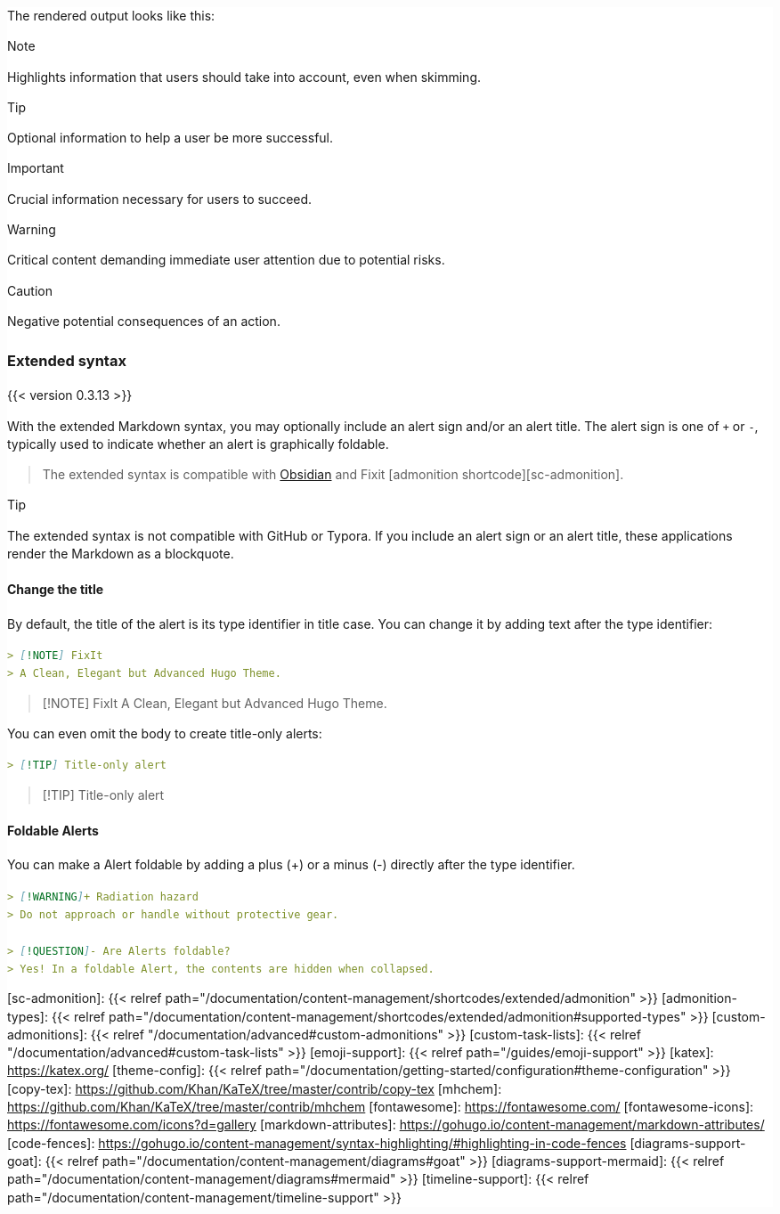 The rendered output looks like this:

> [!NOTE]
> Highlights information that users should take into account, even when skimming.

> [!TIP]
> Optional information to help a user be more successful.

> [!IMPORTANT]
> Crucial information necessary for users to succeed.

> [!WARNING]
> Critical content demanding immediate user attention due to potential risks.

> [!CAUTION]
> Negative potential consequences of an action.

### Extended syntax

{{< version 0.3.13 >}}

With the extended Markdown syntax, you may optionally include an alert sign and/or an alert title. The alert sign is one of `+` or `-`, typically used to indicate whether an alert is graphically foldable.

> The extended syntax is compatible with [Obsidian][obsidian-callouts] and Fixit [admonition shortcode][sc-admonition].

> [!Tip]
> The extended syntax is not compatible with GitHub or Typora. If you include an alert sign or an alert title, these applications render the Markdown as a blockquote.

#### Change the title

By default, the title of the alert is its type identifier in title case. You can change it by adding text after the type identifier:

```markdown
> [!NOTE] FixIt
> A Clean, Elegant but Advanced Hugo Theme.
```

> [!NOTE] FixIt
> A Clean, Elegant but Advanced Hugo Theme.

You can even omit the body to create title-only alerts:

```markdown
> [!TIP] Title-only alert
```

> [!TIP] Title-only alert

#### Foldable Alerts

You can make a Alert foldable by adding a plus (+) or a minus (-) directly after the type identifier.

```markdown
> [!WARNING]+ Radiation hazard
> Do not approach or handle without protective gear.

> [!QUESTION]- Are Alerts foldable?
> Yes! In a foldable Alert, the contents are hidden when collapsed.
```


[github-alert]: https://docs.github.com/en/get-started/writing-on-github/getting-started-with-writing-and-formatting-on-github/basic-writing-and-formatting-syntax#alerts
[obsidian-callouts]: https://help.obsidian.md/Editing+and+formatting/Callouts
[typora-alert]: https://support.typora.io/Markdown-Reference/#callouts--github-style-alerts
[sc-admonition]: {{< relref path="/documentation/content-management/shortcodes/extended/admonition" >}}
[admonition-types]: {{< relref path="/documentation/content-management/shortcodes/extended/admonition#supported-types" >}}
[custom-admonitions]: {{< relref "/documentation/advanced#custom-admonitions" >}}
[custom-task-lists]: {{< relref "/documentation/advanced#custom-task-lists" >}}
[emoji-support]: {{< relref path="/guides/emoji-support" >}}
[katex]: https://katex.org/
[theme-config]: {{< relref path="/documentation/getting-started/configuration#theme-configuration" >}}
[copy-tex]: https://github.com/Khan/KaTeX/tree/master/contrib/copy-tex
[mhchem]: https://github.com/Khan/KaTeX/tree/master/contrib/mhchem
[fontawesome]: https://fontawesome.com/
[fontawesome-icons]: https://fontawesome.com/icons?d=gallery
[markdown-attributes]: https://gohugo.io/content-management/markdown-attributes/
[code-fences]: https://gohugo.io/content-management/syntax-highlighting/#highlighting-in-code-fences
[diagrams-support-goat]: {{< relref path="/documentation/content-management/diagrams#goat" >}}
[diagrams-support-mermaid]: {{< relref path="/documentation/content-management/diagrams#mermaid" >}}
[timeline-support]: {{< relref path="/documentation/content-management/timeline-support" >}}